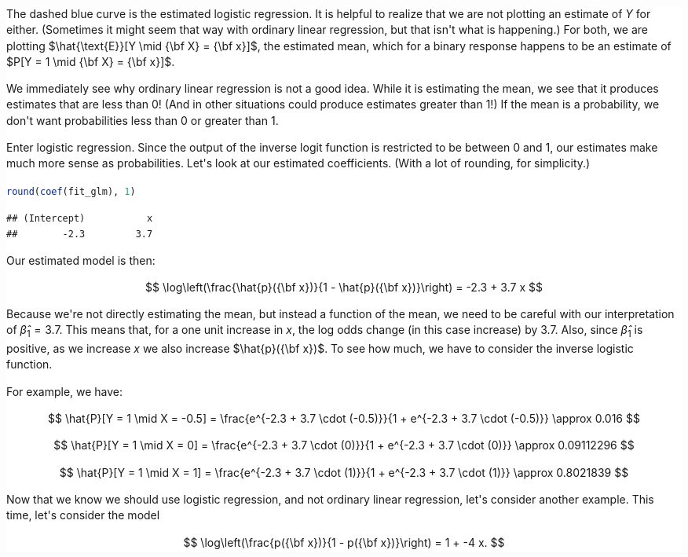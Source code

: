 The dashed blue curve is the estimated logistic regression. It is helpful to realize that we are not plotting an estimate of $Y$ for either. (Sometimes it might seem that way with ordinary linear regression, but that isn't what is happening.) For both, we are plotting $\hat{\text{E}}[Y \mid {\bf X} = {\bf x}]$, the estimated mean, which for a binary response happens to be an estimate of $P[Y = 1 \mid {\bf X} = {\bf x}]$.

We immediately see why ordinary linear regression is not a good idea. While it is estimating the mean, we see that it produces estimates that are less than 0! (And in other situations could produce estimates greater than 1!) If the mean is a probability, we don't want probabilities less than 0 or greater than 1.

Enter logistic regression. Since the output of the inverse logit function is restricted to be between 0 and 1, our estimates make much more sense as probabilities. Let's look at our estimated coefficients. (With a lot of rounding, for simplicity.)


```r
round(coef(fit_glm), 1)
```

```
## (Intercept)           x 
##        -2.3         3.7
```

Our estimated model is then:

$$
\log\left(\frac{\hat{p}({\bf x})}{1 - \hat{p}({\bf x})}\right) = -2.3 + 3.7 x
$$

Because we're not directly estimating the mean, but instead a function of the mean, we need to be careful with our interpretation of $\hat{\beta}_1 = 3.7$. This means that, for a one unit increase in $x$, the log odds change (in this case increase) by $3.7$. Also, since $\hat{\beta}_1$ is positive, as we increase $x$ we also increase $\hat{p}({\bf x})$. To see how much, we have to consider the inverse logistic function.

For example, we have:

$$
\hat{P}[Y = 1 \mid X = -0.5] = \frac{e^{-2.3 + 3.7 \cdot (-0.5)}}{1 + e^{-2.3 + 3.7 \cdot (-0.5)}} \approx 0.016
$$

$$
\hat{P}[Y = 1 \mid X = 0] = \frac{e^{-2.3 + 3.7 \cdot (0)}}{1 + e^{-2.3 + 3.7 \cdot (0)}} \approx 0.09112296
$$

$$
\hat{P}[Y = 1 \mid X = 1] = \frac{e^{-2.3 + 3.7 \cdot (1)}}{1 + e^{-2.3 + 3.7 \cdot (1)}} \approx 0.8021839
$$

Now that we know we should use logistic regression, and not ordinary linear regression, let's consider another example. This time, let's consider the model

$$
\log\left(\frac{p({\bf x})}{1 - p({\bf x})}\right) = 1 + -4 x.
$$
